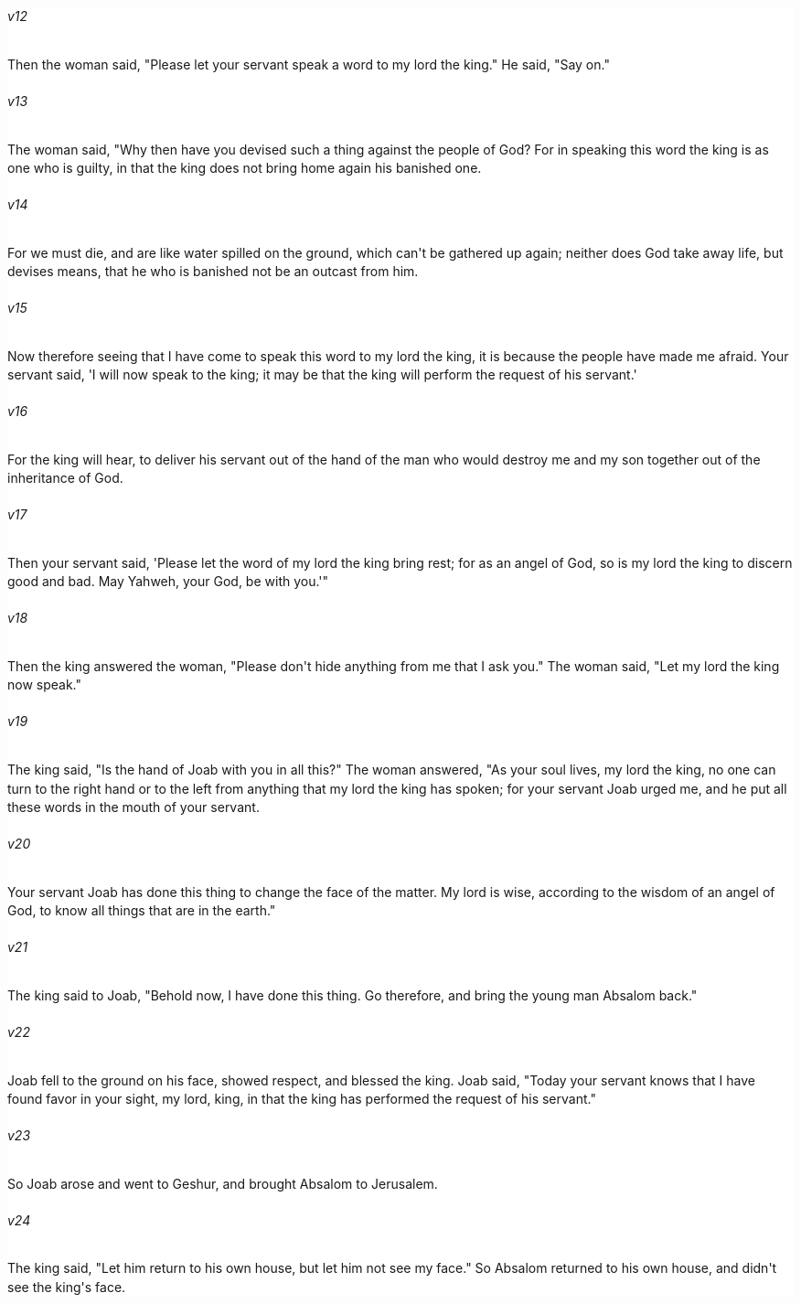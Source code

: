 ###### v12 
Then the woman said, "Please let your servant speak a word to my lord the king." He said, "Say on." 

###### v13 
The woman said, "Why then have you devised such a thing against the people of God? For in speaking this word the king is as one who is guilty, in that the king does not bring home again his banished one. 

###### v14 
For we must die, and are like water spilled on the ground, which can't be gathered up again; neither does God take away life, but devises means, that he who is banished not be an outcast from him. 

###### v15 
Now therefore seeing that I have come to speak this word to my lord the king, it is because the people have made me afraid. Your servant said, 'I will now speak to the king; it may be that the king will perform the request of his servant.' 

###### v16 
For the king will hear, to deliver his servant out of the hand of the man who would destroy me and my son together out of the inheritance of God. 

###### v17 
Then your servant said, 'Please let the word of my lord the king bring rest; for as an angel of God, so is my lord the king to discern good and bad. May Yahweh, your God, be with you.'" 

###### v18 
Then the king answered the woman, "Please don't hide anything from me that I ask you." The woman said, "Let my lord the king now speak." 

###### v19 
The king said, "Is the hand of Joab with you in all this?" The woman answered, "As your soul lives, my lord the king, no one can turn to the right hand or to the left from anything that my lord the king has spoken; for your servant Joab urged me, and he put all these words in the mouth of your servant. 

###### v20 
Your servant Joab has done this thing to change the face of the matter. My lord is wise, according to the wisdom of an angel of God, to know all things that are in the earth." 

###### v21 
The king said to Joab, "Behold now, I have done this thing. Go therefore, and bring the young man Absalom back." 

###### v22 
Joab fell to the ground on his face, showed respect, and blessed the king. Joab said, "Today your servant knows that I have found favor in your sight, my lord, king, in that the king has performed the request of his servant." 

###### v23 
So Joab arose and went to Geshur, and brought Absalom to Jerusalem. 

###### v24 
The king said, "Let him return to his own house, but let him not see my face." So Absalom returned to his own house, and didn't see the king's face. 
